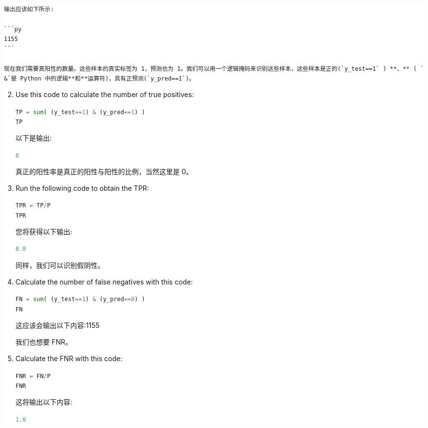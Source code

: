     输出应该如下所示:

    ```py
    1155
    ```

    现在我们需要真阳性的数量。这些样本的真实标签为 1，预测也为 1。我们可以用一个逻辑掩码来识别这些样本，这些样本是正的(`y_test==1` ) **、** ( `&`是 Python 中的逻辑**和**运算符)，具有正预测(`y_pred==1`)。

2.  Use this code to calculate the number of true positives:

    ```py
    TP = sum( (y_test==1) & (y_pred==1) )
    TP
    ```

    以下是输出:

    ```py
    0
    ```

    真正的阳性率是真正的阳性与阳性的比例，当然这里是 0。

3.  Run the following code to obtain the TPR:

    ```py
    TPR = TP/P
    TPR
    ```

    您将获得以下输出:

    ```py
    0.0
    ```

    同样，我们可以识别假阴性。

4.  Calculate the number of false negatives with this code:

    ```py
    FN = sum( (y_test==1) & (y_pred==0) )
    FN
    ```

    这应该会输出以下内容:1155

    我们也想要 FNR。

5.  Calculate the FNR with this code:

    ```py
    FNR = FN/P
    FNR
    ```

    这将输出以下内容:

    ```py
    1.0
    ```
